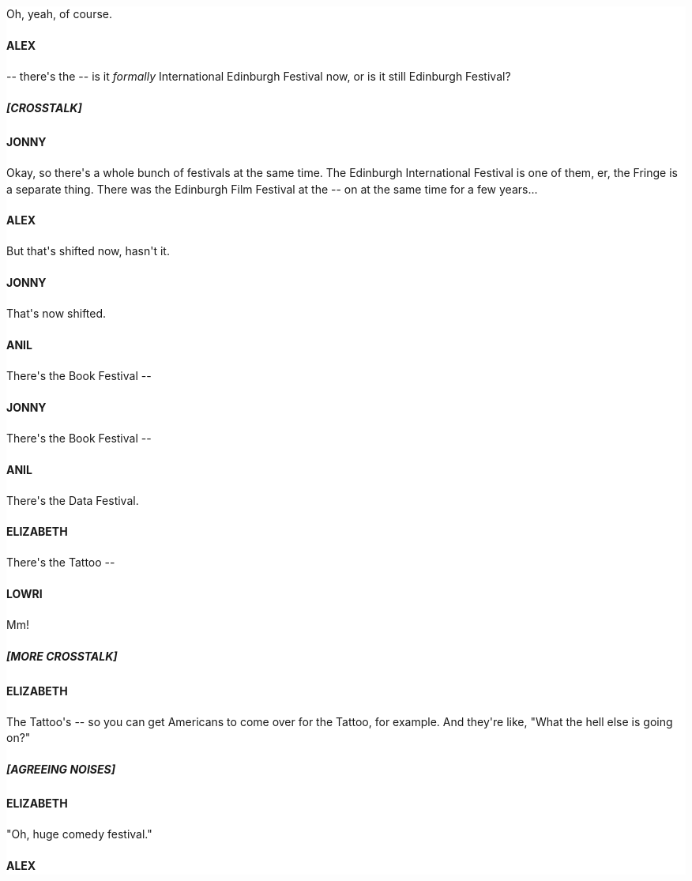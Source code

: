 Oh, yeah, of course.

#### ALEX

-- there's the -- is it *formally* International Edinburgh Festival now, or is it still Edinburgh Festival?

##### [CROSSTALK]

#### JONNY

Okay, so there's a whole bunch of festivals at the same time. The Edinburgh International Festival is one of them, er, the Fringe is a separate thing. There was the Edinburgh Film Festival at the -- on at the same time for a few years...

#### ALEX

But that's shifted now, hasn't it.

#### JONNY

That's now shifted.

#### ANIL

There's the Book Festival --

#### JONNY

There's the Book Festival --

#### ANIL

There's the Data Festival.

#### ELIZABETH

There's the Tattoo --

#### LOWRI

Mm!

##### [MORE CROSSTALK]

#### ELIZABETH

The Tattoo's -- so you can get Americans to come over for the Tattoo, for example. And they're like, "What the hell else is going on?"

##### [AGREEING NOISES]

#### ELIZABETH

"Oh, huge comedy festival."

#### ALEX
